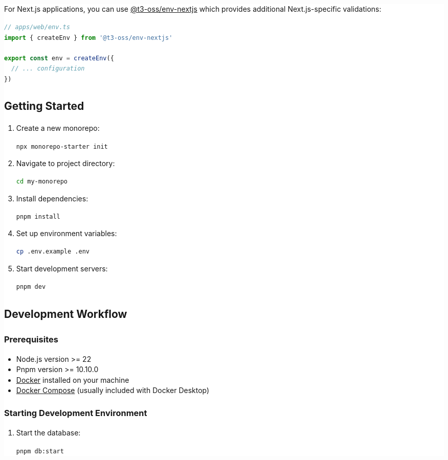 For Next.js applications, you can use [@t3-oss/env-nextjs](https://github.com/t3-oss/t3-env) which provides additional Next.js-specific validations:

```typescript
// apps/web/env.ts
import { createEnv } from '@t3-oss/env-nextjs'

export const env = createEnv({
  // ... configuration
})
```

## Getting Started

1. Create a new monorepo:

   ```bash
   npx monorepo-starter init
   ```

2. Navigate to project directory:

   ```bash
   cd my-monorepo
   ```

3. Install dependencies:

   ```bash
   pnpm install
   ```

4. Set up environment variables:

   ```bash
   cp .env.example .env
   ```

5. Start development servers:
   ```bash
   pnpm dev
   ```

## Development Workflow

### Prerequisites

- Node.js version >= 22
- Pnpm version >= 10.10.0
- [Docker](https://www.docker.com/) installed on your machine
- [Docker Compose](https://docs.docker.com/compose/) (usually included with Docker Desktop)

### Starting Development Environment

1. Start the database:

   ```bash
   pnpm db:start
   ```

